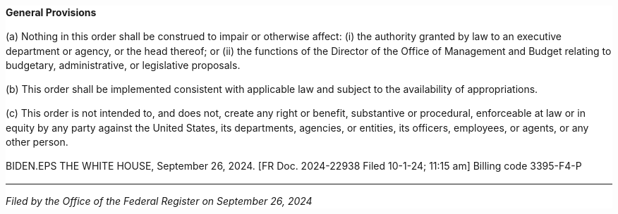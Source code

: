 **General Provisions**

(a) Nothing in this order shall be construed to impair or otherwise affect:
    (i) the authority granted by law to an executive department or agency, or the head thereof; or
    (ii) the functions of the Director of the Office of Management and Budget relating to budgetary, administrative, or legislative proposals.

(b) This order shall be implemented consistent with applicable law and subject to the availability of appropriations.

(c) This order is not intended to, and does not, create any right or benefit, substantive or procedural, enforceable at law or in equity by any party against the United States, its departments, agencies, or entities, its officers, employees, or agents, or any other person.

BIDEN.EPS
THE WHITE HOUSE,
September 26, 2024.
[FR Doc. 2024-22938 
Filed 10-1-24; 11:15 am]
Billing code 3395-F4-P

---

*Filed by the Office of the Federal Register on September 26, 2024*

